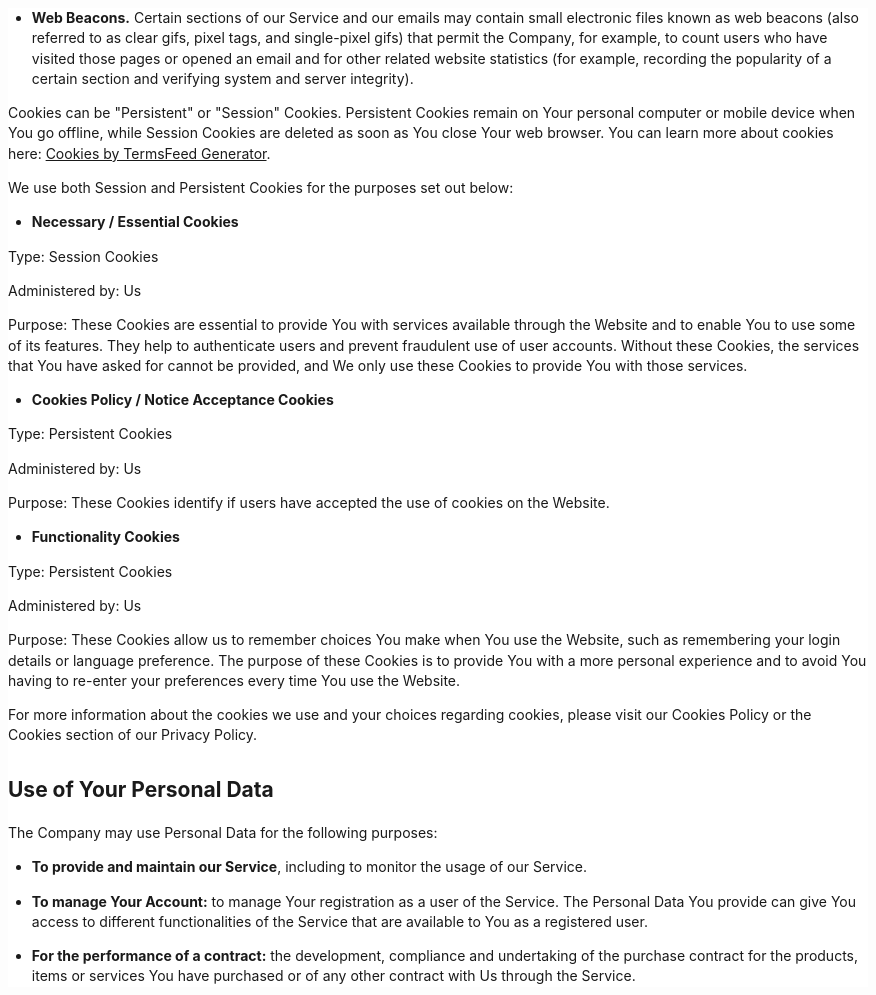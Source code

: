 *  **Web Beacons.** Certain sections of our Service and our emails may contain small electronic files known as web beacons (also referred to as clear gifs, pixel tags, and single-pixel gifs) that permit the Company, for example, to count users who have visited those pages or opened an email and for other related website statistics (for example, recording the popularity of a certain section and verifying system and server integrity).

Cookies can be "Persistent" or "Session" Cookies. Persistent Cookies remain on Your personal computer or mobile device when You go offline, while Session Cookies are deleted as soon as You close Your web browser. You can learn more about cookies here: [Cookies by TermsFeed Generator](https://www.termsfeed.com/privacy-policy-generator/#faq-8).

We use both Session and Persistent Cookies for the purposes set out below:

*  **Necessary / Essential Cookies**

Type: Session Cookies

Administered by: Us

Purpose: These Cookies are essential to provide You with services available through the Website and to enable You to use some of its features. They help to authenticate users and prevent fraudulent use of user accounts. Without these Cookies, the services that You have asked for cannot be provided, and We only use these Cookies to provide You with those services.

*  **Cookies Policy / Notice Acceptance Cookies**

Type: Persistent Cookies

Administered by: Us

Purpose: These Cookies identify if users have accepted the use of cookies on the Website.

*  **Functionality Cookies**

Type: Persistent Cookies

Administered by: Us

Purpose: These Cookies allow us to remember choices You make when You use the Website, such as remembering your login details or language preference. The purpose of these Cookies is to provide You with a more personal experience and to avoid You having to re-enter your preferences every time You use the Website.

For more information about the cookies we use and your choices regarding cookies, please visit our Cookies Policy or the Cookies section of our Privacy Policy.

## Use of Your Personal Data

The Company may use Personal Data for the following purposes:

*  **To provide and maintain our Service**, including to monitor the usage of our Service.

*  **To manage Your Account:** to manage Your registration as a user of the Service. The Personal Data You provide can give You access to different functionalities of the Service that are available to You as a registered user.

*  **For the performance of a contract:** the development, compliance and undertaking of the purchase contract for the products, items or services You have purchased or of any other contract with Us through the Service.
